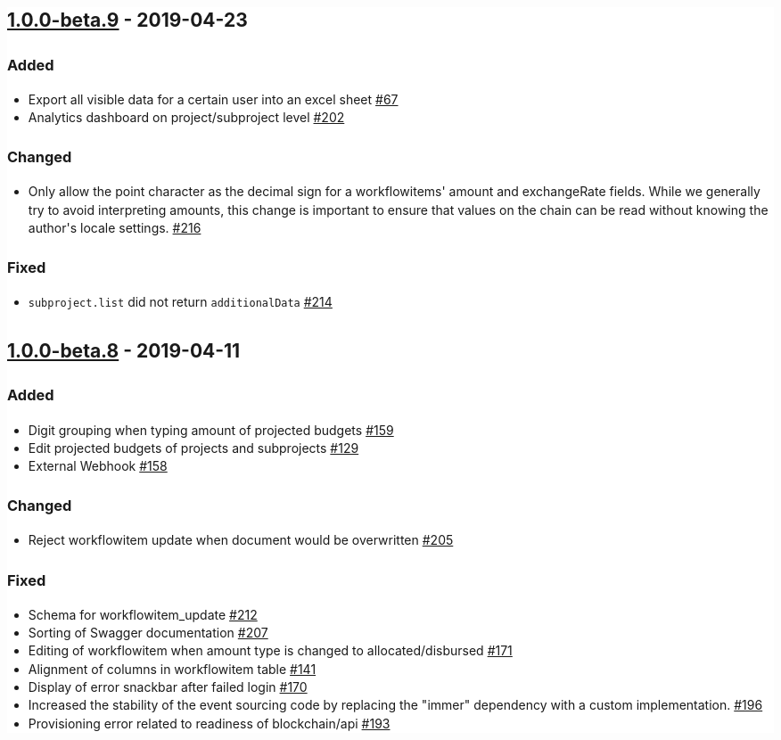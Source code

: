 ## [1.0.0-beta.9] - 2019-04-23

### Added

- Export all visible data for a certain user into an excel sheet [#67](https://github.com/openkfw/TruBudget/issues/67)
- Analytics dashboard on project/subproject level [#202](https://github.com/openkfw/TruBudget/pull/202)

### Changed

- Only allow the point character as the decimal sign for a workflowitems' amount and exchangeRate fields. While we
  generally try to avoid interpreting amounts, this change is important to ensure that values on the chain can be read
  without knowing the author's locale settings. [#216](https://github.com/openkfw/TruBudget/issues/216)

### Fixed

- `subproject.list` did not return `additionalData` [#214](https://github.com/openkfw/TruBudget/issues/214)

## [1.0.0-beta.8] - 2019-04-11

### Added

- Digit grouping when typing amount of projected budgets [#159](https://github.com/openkfw/TruBudget/issue/159)
- Edit projected budgets of projects and subprojects [#129](https://github.com/openkfw/TruBudget/issue/129)
- External Webhook [#158](https://github.com/openkfw/TruBudget/pull/158)

### Changed

- Reject workflowitem update when document would be overwritten [#205](https://github.com/openkfw/TruBudget/pull/205)

### Fixed

- Schema for workflowitem_update [#212](https://github.com/openkfw/TruBudget/pull/212)
- Sorting of Swagger documentation [#207](https://github.com/openkfw/TruBudget/issues/207)
- Editing of workflowitem when amount type is changed to
  allocated/disbursed [#171](https://github.com/openkfw/TruBudget/issues/171)
- Alignment of columns in workflowitem table [#141](https://github.com/openkfw/TruBudget/issues/141)
- Display of error snackbar after failed login [#170](https://github.com/openkfw/TruBudget/issues/170)
- Increased the stability of the event sourcing code by replacing the "immer" dependency with a custom
  implementation. [#196](https://github.com/openkfw/TruBudget/pull/196)
- Provisioning error related to readiness of blockchain/api [#193](https://github.com/openkfw/TruBudget/issue/193)


[unreleased]: https://github.com/openkfw/TruBudget/compare/v2.16.0...main
[2.16.0]: https://github.com/openkfw/TruBudget/compare/v2.15.0...v2.16.0
[2.15.0]: https://github.com/openkfw/TruBudget/compare/v2.14.0...v2.15.0
[2.14.0]: https://github.com/openkfw/TruBudget/compare/v2.13.0...v2.14.0
[2.13.0]: https://github.com/openkfw/TruBudget/compare/v2.12.0...v2.13.0
[2.12.0]: https://github.com/openkfw/TruBudget/compare/v2.11.0...v2.12.0
[2.11.0]: https://github.com/openkfw/TruBudget/compare/v2.10.0...v2.11.0
[2.10.0]: https://github.com/openkfw/TruBudget/compare/v2.9.0...v2.10.0
[2.9.0]: https://github.com/openkfw/TruBudget/compare/v2.9.0...v2.9.0
[2.8.0]: https://github.com/openkfw/TruBudget/compare/v2.7.0...v2.8.0
[2.7.0]: https://github.com/openkfw/TruBudget/compare/v2.6.0...v2.7.0
[2.6.0]: https://github.com/openkfw/TruBudget/compare/v2.5.0...v2.6.0
[2.5.0]: https://github.com/openkfw/TruBudget/compare/v2.4.0...v2.5.0
[2.4.0]: https://github.com/openkfw/TruBudget/compare/v2.3.0...v2.4.0
[2.3.0]: https://github.com/openkfw/TruBudget/compare/v2.2.1...v2.3.0
[2.2.1]: https://github.com/openkfw/TruBudget/compare/v2.2.0...v2.2.1
[2.2.0]: https://github.com/openkfw/TruBudget/compare/v2.1.0...v2.2.0
[2.1.0]: https://github.com/openkfw/TruBudget/compare/v2.0.1...v2.1.0
[2.0.1]: https://github.com/openkfw/TruBudget/compare/v2.0.0...v2.0.1
[2.0.0]: https://github.com/openkfw/TruBudget/compare/v1.30.0...v2.0.0
[1.30.0]: https://github.com/openkfw/TruBudget/compare/v1.29.0...v1.30.0
[1.29.0]: https://github.com/openkfw/TruBudget/compare/v1.28.1...v1.29.0
[1.28.1]: https://github.com/openkfw/TruBudget/compare/v1.28.0...v1.28.1
[1.28.0]: https://github.com/openkfw/TruBudget/compare/v1.27.0...v1.28.0
[1.27.0]: https://github.com/openkfw/TruBudget/compare/v1.26.0...v1.27.0
[1.26.0]: https://github.com/openkfw/TruBudget/compare/v1.25.0...v1.26.0
[1.25.0]: https://github.com/openkfw/TruBudget/compare/v1.24.0...v1.25.0
[1.24.0]: https://github.com/openkfw/TruBudget/compare/v1.23.0...v1.24.0
[1.23.0]: https://github.com/openkfw/TruBudget/compare/v1.22.0...v1.23.0
[1.22.0]: https://github.com/openkfw/TruBudget/compare/v1.21.0...v1.22.0
[1.21.0]: https://github.com/openkfw/TruBudget/compare/v1.20.0...v1.21.0
[1.20.0]: https://github.com/openkfw/TruBudget/compare/v1.19.1...v1.20.0
[1.19.1]: https://github.com/openkfw/TruBudget/compare/v1.19.0...v1.19.1
[1.19.0]: https://github.com/openkfw/TruBudget/compare/v1.18.0...v1.19.0
[1.18.0]: https://github.com/openkfw/TruBudget/compare/v1.17.0...v1.18.0
[1.17.0]: https://github.com/openkfw/TruBudget/compare/v1.16.0...v1.17.0
[1.16.0]: https://github.com/openkfw/TruBudget/compare/v1.15.0...v1.16.0
[1.15.0]: https://github.com/openkfw/TruBudget/compare/v1.14.0...v1.15.0
[1.14.0]: https://github.com/openkfw/TruBudget/compare/v1.13.0...v1.14.0
[1.13.0]: https://github.com/openkfw/TruBudget/compare/v1.12.0...v1.13.0
[1.12.0]: https://github.com/openkfw/TruBudget/compare/v1.11.0...v1.12.0
[1.11.0]: https://github.com/openkfw/TruBudget/compare/v1.10.0...v1.11.0
[1.10.0]: https://github.com/openkfw/TruBudget/compare/v1.9.0...v1.10.0
[1.9.0]: https://github.com/openkfw/TruBudget/compare/v1.8.0...v1.9.0
[1.8.0]: https://github.com/openkfw/TruBudget/compare/v1.7.0...v1.8.0
[1.7.0]: https://github.com/openkfw/TruBudget/compare/v1.6.0...v1.7.0
[1.6.0]: https://github.com/openkfw/TruBudget/compare/v1.5.0...v1.6.0
[1.5.0]: https://github.com/openkfw/TruBudget/compare/v1.4.1...v1.5.0
[1.4.1]: https://github.com/openkfw/TruBudget/compare/v1.4.0...v1.4.1
[1.4.0]: https://github.com/openkfw/TruBudget/compare/v1.3.0...v1.4.0
[1.3.0]: https://github.com/openkfw/TruBudget/compare/v1.2.0...v1.3.0
[1.2.0]: https://github.com/openkfw/TruBudget/compare/v1.1.0...v1.2.0
[1.1.0]: https://github.com/openkfw/TruBudget/compare/v1.0.1...v1.1.0
[1.0.1]: https://github.com/openkfw/TruBudget/compare/v1.0.0...v1.0.1
[1.0.0]: https://github.com/openkfw/TruBudget/compare/v1.0.0-beta.9...v1.0.0
[1.0.0-beta.9]: https://github.com/openkfw/TruBudget/compare/v1.0.0-beta.8...v1.0.0-beta.9
[1.0.0-beta.8]: https://github.com/openkfw/TruBudget/compare/v1.0.0-beta.7...v1.0.0-beta.8
[1.0.0-beta.7]: https://github.com/openkfw/TruBudget/compare/v1.0.0-beta.6...v1.0.0-beta.7
[1.0.0-beta.6]: https://github.com/openkfw/TruBudget/compare/v1.0.0-beta.5...v1.0.0-beta.6
[1.0.0-beta.5]: https://github.com/openkfw/TruBudget/compare/v1.0.0-beta.4...v1.0.0-beta.5
[1.0.0-beta.4]: https://github.com/openkfw/TruBudget/compare/v1.0.0-beta.3...v1.0.0-beta.4
[1.0.0-beta.3]: https://github.com/openkfw/TruBudget/compare/v1.0.0-beta.2...v1.0.0-beta.3
[1.0.0-beta.2]: https://github.com/openkfw/TruBudget/compare/v1.0.0-beta.1...v1.0.0-beta.2